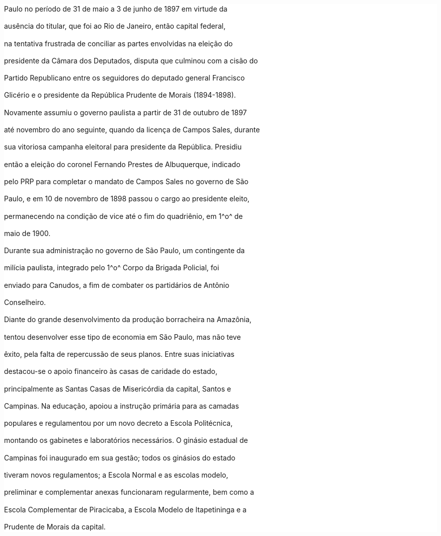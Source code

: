 Paulo no período de 31 de maio a 3 de junho de 1897 em virtude da

ausência do titular, que foi ao Rio de Janeiro, então capital federal,

na tentativa frustrada de conciliar as partes envolvidas na eleição do

presidente da Câmara dos Deputados, disputa que culminou com a cisão do

Partido Republicano entre os seguidores do deputado general Francisco

Glicério e o presidente da República Prudente de Morais (1894-1898).

Novamente assumiu o governo paulista a partir de 31 de outubro de 1897

até novembro do ano seguinte, quando da licença de Campos Sales, durante

sua vitoriosa campanha eleitoral para presidente da República. Presidiu

então a eleição do coronel Fernando Prestes de Albuquerque, indicado

pelo PRP para completar o mandato de Campos Sales no governo de São

Paulo, e em 10 de novembro de 1898 passou o cargo ao presidente eleito,

permanecendo na condição de vice até o fim do quadriênio, em 1^o^ de

maio de 1900.



Durante sua administração no governo de São Paulo, um contingente da

milícia paulista, integrado pelo 1^o^ Corpo da Brigada Policial, foi

enviado para Canudos, a fim de combater os partidários de Antônio

Conselheiro.



Diante do grande desenvolvimento da produção borracheira na Amazônia,

tentou desenvolver esse tipo de economia em São Paulo, mas não teve

êxito, pela falta de repercussão de seus planos. Entre suas iniciativas

destacou-se o apoio financeiro às casas de caridade do estado,

principalmente as Santas Casas de Misericórdia da capital, Santos e

Campinas. Na educação, apoiou a instrução primária para as camadas

populares e regulamentou por um novo decreto a Escola Politécnica,

montando os gabinetes e laboratórios necessários. O ginásio estadual de

Campinas foi inaugurado em sua gestão; todos os ginásios do estado

tiveram novos regulamentos; a Escola Normal e as escolas modelo,

preliminar e complementar anexas funcionaram regularmente, bem como a

Escola Complementar de Piracicaba, a Escola Modelo de Itapetininga e a

Prudente de Morais da capital.

